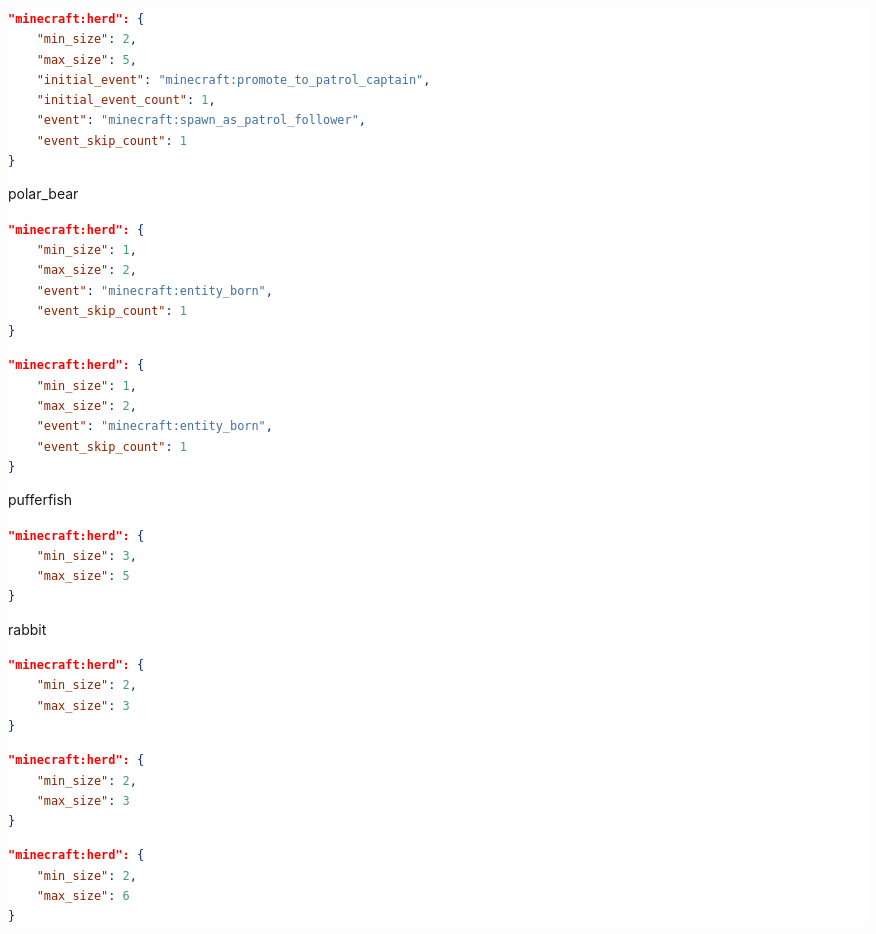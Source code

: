 ```json
"minecraft:herd": {
    "min_size": 2,
    "max_size": 5,
    "initial_event": "minecraft:promote_to_patrol_captain",
    "initial_event_count": 1,
    "event": "minecraft:spawn_as_patrol_follower",
    "event_skip_count": 1
}
```

polar_bear

```json
"minecraft:herd": {
    "min_size": 1,
    "max_size": 2,
    "event": "minecraft:entity_born",
    "event_skip_count": 1
}
```

```json
"minecraft:herd": {
    "min_size": 1,
    "max_size": 2,
    "event": "minecraft:entity_born",
    "event_skip_count": 1
}
```

pufferfish

```json
"minecraft:herd": {
    "min_size": 3,
    "max_size": 5
}
```

rabbit

```json
"minecraft:herd": {
    "min_size": 2,
    "max_size": 3
}
```

```json
"minecraft:herd": {
    "min_size": 2,
    "max_size": 3
}
```

```json
"minecraft:herd": {
    "min_size": 2,
    "max_size": 6
}
```
